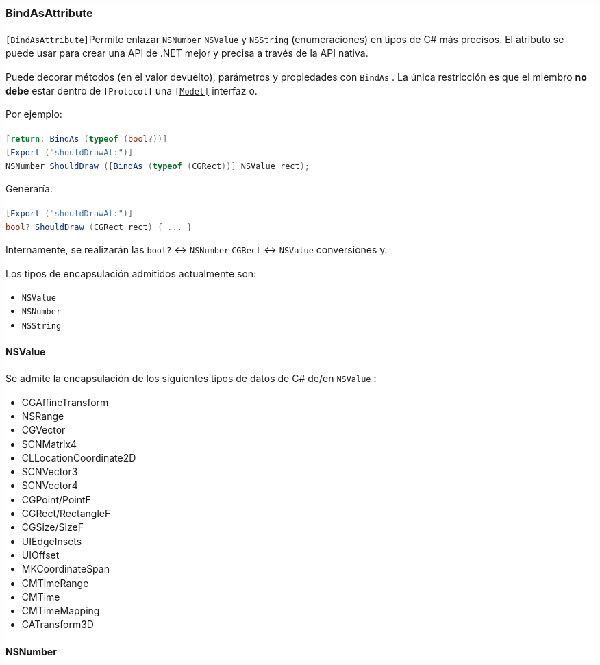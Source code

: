 ### <a name="bindasattribute"></a>BindAsAttribute

`[BindAsAttribute]`Permite enlazar `NSNumber` `NSValue` y `NSString` (enumeraciones) en tipos de C# más precisos. El atributo se puede usar para crear una API de .NET mejor y precisa a través de la API nativa.

Puede decorar métodos (en el valor devuelto), parámetros y propiedades con `BindAs` . La única restricción es que el miembro **no debe** estar dentro de `[Protocol]` una [`[Model]`](#ModelAttribute) interfaz o.

Por ejemplo:

```csharp
[return: BindAs (typeof (bool?))]
[Export ("shouldDrawAt:")]
NSNumber ShouldDraw ([BindAs (typeof (CGRect))] NSValue rect);
```

Generaría:

```csharp
[Export ("shouldDrawAt:")]
bool? ShouldDraw (CGRect rect) { ... }
```

Internamente, se realizarán las `bool?`  <->  `NSNumber` `CGRect`  <->  `NSValue` conversiones y.

Los tipos de encapsulación admitidos actualmente son:

* `NSValue`
* `NSNumber`
* `NSString`

#### <a name="nsvalue"></a>NSValue

Se admite la encapsulación de los siguientes tipos de datos de C# de/en `NSValue` :

* CGAffineTransform
* NSRange
* CGVector
* SCNMatrix4
* CLLocationCoordinate2D
* SCNVector3
* SCNVector4
* CGPoint/PointF
* CGRect/RectangleF
* CGSize/SizeF
* UIEdgeInsets
* UIOffset
* MKCoordinateSpan
* CMTimeRange
* CMTime
* CMTimeMapping
* CATransform3D

#### <a name="nsnumber"></a>NSNumber
